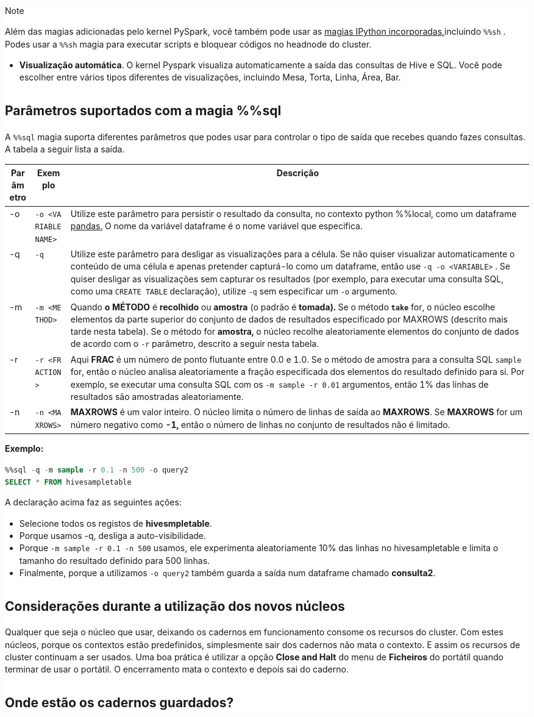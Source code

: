    > [!NOTE]  
   > Além das magias adicionadas pelo kernel PySpark, você também pode usar as [magias IPython incorporadas,](https://ipython.org/ipython-doc/3/interactive/magics.html#cell-magics)incluindo `%%sh` . Podes usar a `%%sh` magia para executar scripts e bloquear códigos no headnode do cluster.

- **Visualização automática**. O kernel Pyspark visualiza automaticamente a saída das consultas de Hive e SQL. Você pode escolher entre vários tipos diferentes de visualizações, incluindo Mesa, Torta, Linha, Área, Bar.

## <a name="parameters-supported-with-the-sql-magic"></a>Parâmetros suportados com a magia %%sql

A `%%sql` magia suporta diferentes parâmetros que podes usar para controlar o tipo de saída que recebes quando fazes consultas. A tabela a seguir lista a saída.

| Parâmetro | Exemplo | Descrição |
| --- | --- | --- |
| -o |`-o <VARIABLE NAME>` |Utilize este parâmetro para persistir o resultado da consulta, no contexto python %%local, como um dataframe [pandas.](https://pandas.pydata.org/) O nome da variável dataframe é o nome variável que especifica. |
| -q |`-q` |Utilize este parâmetro para desligar as visualizações para a célula. Se não quiser visualizar automaticamente o conteúdo de uma célula e apenas pretender capturá-lo como um dataframe, então use `-q -o <VARIABLE>` . Se quiser desligar as visualizações sem capturar os resultados (por exemplo, para executar uma consulta SQL, como uma `CREATE TABLE` declaração), utilize `-q` sem especificar um `-o` argumento. |
| -m |`-m <METHOD>` |Quando **o MÉTODO** é **recolhido** ou **amostra** (o padrão é **tomada).** Se o método **`take`** for, o núcleo escolhe elementos da parte superior do conjunto de dados de resultados especificado por MAXROWS (descrito mais tarde nesta tabela). Se o método for **amostra,** o núcleo recolhe aleatoriamente elementos do conjunto de dados de acordo com o `-r` parâmetro, descrito a seguir nesta tabela. |
| -r |`-r <FRACTION>` |Aqui **FRAC** é um número de ponto flutuante entre 0.0 e 1.0. Se o método de amostra para a consulta SQL `sample` for, então o núcleo analisa aleatoriamente a fração especificada dos elementos do resultado definido para si. Por exemplo, se executar uma consulta SQL com os `-m sample -r 0.01` argumentos, então 1% das linhas de resultados são amostradas aleatoriamente. |
| -n |`-n <MAXROWS>` |**MAXROWS** é um valor inteiro. O núcleo limita o número de linhas de saída ao **MAXROWS**. Se **MAXROWS** for um número negativo como **-1,** então o número de linhas no conjunto de resultados não é limitado. |

**Exemplo:**

```sql
%%sql -q -m sample -r 0.1 -n 500 -o query2
SELECT * FROM hivesampletable
```

A declaração acima faz as seguintes ações:

- Selecione todos os registos de **hivesmpletable**.
- Porque usamos -q, desliga a auto-visibilidade.
- Porque `-m sample -r 0.1 -n 500` usamos, ele experimenta aleatoriamente 10% das linhas no hivesampletable e limita o tamanho do resultado definido para 500 linhas.
- Finalmente, porque a utilizamos `-o query2` também guarda a saída num dataframe chamado **consulta2**.

## <a name="considerations-while-using-the-new-kernels"></a>Considerações durante a utilização dos novos núcleos

Qualquer que seja o núcleo que usar, deixando os cadernos em funcionamento consome os recursos do cluster.  Com estes núcleos, porque os contextos estão predefinidos, simplesmente sair dos cadernos não mata o contexto. E assim os recursos de cluster continuam a ser usados. Uma boa prática é utilizar a opção **Close and Halt** do menu de **Ficheiros** do portátil quando terminar de usar o portátil. O encerramento mata o contexto e depois sai do caderno.

## <a name="where-are-the-notebooks-stored"></a>Onde estão os cadernos guardados?
